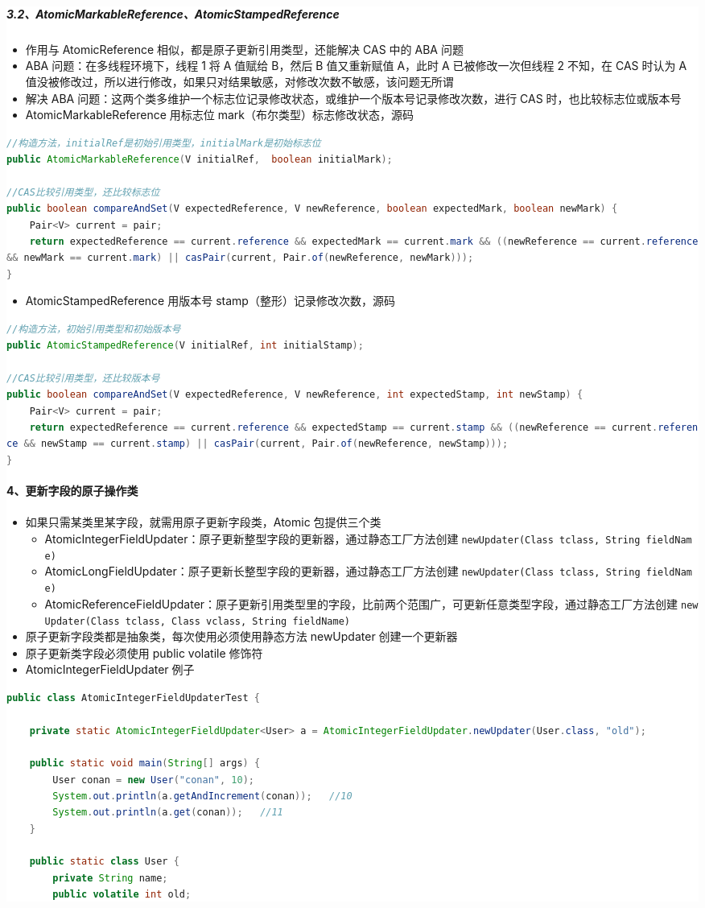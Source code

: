 ```java
```

##### 3.2、AtomicMarkableReference、AtomicStampedReference

- 作用与 AtomicReference 相似，都是原子更新引用类型，还能解决 CAS 中的 ABA 问题
- ABA 问题：在多线程环境下，线程 1 将 A 值赋给 B，然后 B 值又重新赋值 A，此时 A 已被修改一次但线程 2 不知，在 CAS 时认为 A 值没被修改过，所以进行修改，如果只对结果敏感，对修改次数不敏感，该问题无所谓
- 解决 ABA 问题：这两个类多维护一个标志位记录修改状态，或维护一个版本号记录修改次数，进行 CAS 时，也比较标志位或版本号
- AtomicMarkableReference 用标志位 mark（布尔类型）标志修改状态，源码

```java
//构造方法，initialRef是初始引用类型，initialMark是初始标志位
public AtomicMarkableReference(V initialRef,  boolean initialMark);

//CAS比较引用类型，还比较标志位
public boolean compareAndSet(V expectedReference, V newReference, boolean expectedMark, boolean newMark) {
    Pair<V> current = pair;
    return expectedReference == current.reference && expectedMark == current.mark && ((newReference == current.reference && newMark == current.mark) || casPair(current, Pair.of(newReference, newMark)));
}
```

- AtomicStampedReference 用版本号 stamp（整形）记录修改次数，源码

```java
//构造方法，初始引用类型和初始版本号
public AtomicStampedReference(V initialRef, int initialStamp);

//CAS比较引用类型，还比较版本号
public boolean compareAndSet(V expectedReference, V newReference, int expectedStamp, int newStamp) {
    Pair<V> current = pair;
    return expectedReference == current.reference && expectedStamp == current.stamp && ((newReference == current.reference && newStamp == current.stamp) || casPair(current, Pair.of(newReference, newStamp)));
}
```

#### 4、更新字段的原子操作类

- 如果只需某类里某字段，就需用原子更新字段类，Atomic 包提供三个类
  - AtomicIntegerFieldUpdater：原子更新整型字段的更新器，通过静态工厂方法创建 `newUpdater(Class tclass, String fieldName)`
  - AtomicLongFieldUpdater：原子更新长整型字段的更新器，通过静态工厂方法创建 `newUpdater(Class tclass, String fieldName)`
  - AtomicReferenceFieldUpdater：原子更新引用类型里的字段，比前两个范围广，可更新任意类型字段，通过静态工厂方法创建 `newUpdater(Class tclass, Class vclass, String fieldName)`
- 原子更新字段类都是抽象类，每次使用必须使用静态方法 newUpdater 创建一个更新器
- 原子更新类字段必须使用 public volatile 修饰符
- AtomicIntegerFieldUpdater 例子

```java
public class AtomicIntegerFieldUpdaterTest {

    private static AtomicIntegerFieldUpdater<User> a = AtomicIntegerFieldUpdater.newUpdater(User.class, "old");

    public static void main(String[] args) {
        User conan = new User("conan", 10);
        System.out.println(a.getAndIncrement(conan));	//10
        System.out.println(a.get(conan));	//11
    }

    public static class User {
        private String name;
        public volatile int old;

```